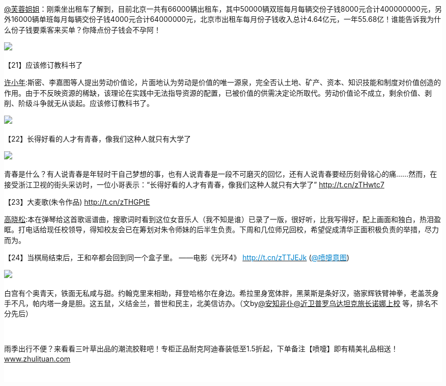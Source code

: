 <a class="WB_name S_func3" title="芙蓉姐姐" href="http://weibo.com/frjj" node-type="feed_list_originNick" usercard="id=1265057942" nick-name="芙蓉姐姐">@芙蓉姐姐</a><a href="http://verified.weibo.com/verify" target="_blank"><i class="W_ico16 approve" title="新浪个人认证 "></i></a><a title="微博会员" href="http://vip.weibo.com/personal?from=main" target="_blank" action-type="ignore_list"><i class="W_ico16 ico_member"></i></a>：刚乘坐出租车了解到，目前北京一共有66000辆出租车，其中50000辆双班每月每辆交份子钱8000元合计400000000元，另外16000辆单班每月每辆交份子钱4000元合计64000000元，北京市出租车每月份子钱收入总计4.64亿元，一年55.68亿！谁能告诉我为什么份子钱要乘客来买单？你降点份子钱会不孕阿！</div>
<p><img style="BORDER-BOTTOM-COLOR: #000000; BORDER-TOP-COLOR: #000000; BORDER-RIGHT-COLOR: #000000; BORDER-LEFT-COLOR: #000000" border="0" src="http://ptimg.org:88/dapenti/CQrhNBkR/Xh1d6.jpg"></p>
<p>【21】应该修订教科书了</p>
<div class="WB_info">
<a class="WB_name S_func1" title="许小年" href="http://weibo.com/xuxiaonian" target="_blank" usercard="id=1721825977" nick-name="许小年">许小年</a>:斯密、李嘉图等人提出劳动价值论，片面地认为劳动是价值的唯一源泉，完全否认土地、矿产、资本、知识技能和制度对价值创造的作用。由于不反映资源的稀缺，该理论在实践中无法指导资源的配置，已被价值的供需决定论所取代。劳动价值论不成立，剩余价值、剥削、阶级斗争就无从谈起。应该修订教科书了。</div>
<p><img style="BORDER-BOTTOM-COLOR: #000000; BORDER-TOP-COLOR: #000000; BORDER-RIGHT-COLOR: #000000; BORDER-LEFT-COLOR: #000000" border="0" src="http://ptimg.org:88/dapenti/CQrh4p9d/l1IYx.jpg"></p>
<p>【22】长得好看的人才有青春，像我们这种人就只有大学了</p>
<p><img style="BORDER-BOTTOM-COLOR: #000000; BORDER-TOP-COLOR: #000000; BORDER-RIGHT-COLOR: #000000; BORDER-LEFT-COLOR: #000000" border="0" src="http://ptimg.org:88/dapenti/CQrjkNiU/2Aucx.jpg"></p>
<p>青春是什么？有人说青春是年轻时干自己梦想的事，也有人说青春是一段不可磨灭的回忆，还有人说青春要经历刻骨铭心的痛……然而，在接受浙江卫视的街头采访时，一位小哥表示：“长得好看的人才有青春，像我们这种人就只有大学了” <a href="http://t.cn/zTHwtc7">http://t.cn/zTHwtc7</a></p>
<p>
</p>
<div>
<object id="sinaplayer" width="480" height="370"><param name="allowScriptAccess" value="always">
<embed pluginspage="http://www.macromedia.com/go/getflashplayer" src="http://you.video.sina.com.cn/api/sinawebApi/outplayrefer.php/vid=103393986_1_aku2SyIxW26P+Eh0HTWxve0D+PcXuvDoj2i3slSkIwlPE1Xaap2ZYd4O4yDeBtkhqDIcOMFhLvMnwVh0PKdZ/s.swf" type="application/x-shockwave-flash" name="sinaplayer" allowfullscreen="true" allowscriptaccess="always" width="480" height="370"></embed></object>
</div>
<p></p>
<p>【23】大麦歌(朱令作品) <a title="http://t.cn/zTHGPtE" href="http://t.cn/zTHGPtE" target="_blank" action-type="feed_list_media_video" action-data="title=%E5%A4%A7%E9%BA%A6%E6%AD%8C%28%E6%9C%B1%E4%BB%A4%E4%BD%9C%E5%93%81%29&amp;short_url=http://t.cn/zTHGPtE&amp;full_url=http%3A%2F%2Fvideo.sina.com.cn%2Fv%2Fb%2F103349098-1775654557.html&amp;type=1&amp;">http://t.cn/zTHGPtE</a></p>
<div class="WB_info">
<a class="WB_name S_func1" title="高晓松" href="http://weibo.com/gaoxiaosong" target="_blank" usercard="id=1191220232" nick-name="高晓松">高晓松</a><a href="http://verified.weibo.com/verify" target="_blank"><i class="W_ico16 approve" title="新浪个人认证 "></i></a>:本在弹琴给这首歌谣谱曲，搜歌词时看到这位女音乐人（我不知是谁）已录了一版，很好听，比我写得好，配上画面和独白，热泪盈眶。打电话给现任校领导，得知校友会已在筹划对朱令师妹的后半生负责。下周和几位师兄回校，希望促成清华正面积极负责的举措，尽力而为。</div>
<p>
</p>
<div>
<object id="sinaplayer" width="480" height="370"><param name="allowScriptAccess" value="always">
<embed pluginspage="http://www.macromedia.com/go/getflashplayer" src="http://you.video.sina.com.cn/api/sinawebApi/outplayrefer.php/vid=103349098_1775654557_PUngRiI6B2GP+Eh0HTWxve0D+/cXuvDoiGq3uFatJQdRQ0rXM5GYYt4E5CDWCcdUkjUTFeRmK6Ur1gtoMf5V3zQtbA8WhlHHXw/s.swf" type="application/x-shockwave-flash" name="sinaplayer" allowfullscreen="true" allowscriptaccess="always" width="480" height="370"></embed></object>
</div>
<p></p>
<p>【24】当棋局结束后，王和卒都会回到同一个盒子里。 ——电影《光环4》 <a title="more.asp?name=tupian&amp;id=76804" href="http://t.cn/zTTJEJk" target="_blank" action-type="feed_list_url" mt="url"><font color="#0082cb">http://t.cn/zTTJEJk</font></a>&#160;(<a class="S_func1" href="http://weibo.com/pentiyitu" target="_blank"><font color="#0082cb">@喷嚏意图</font></a>)</p>
<p><img style="BORDER-BOTTOM-COLOR: #000000; BORDER-TOP-COLOR: #000000; BORDER-RIGHT-COLOR: #000000; BORDER-LEFT-COLOR: #000000" border="0" src="http://ptimg.org:88/dapenti/CQrsgeBn/xeqKW.jpg"></p>
<div class="WB_text" node-type="feed_list_content">白宫有个奥青天，铁面无私咸与甜。约翰克里来相助，拜登哈格尔在身边。希拉里身宽体胖，黑莱斯是条好汉，骆家辉铁臂神拳，老盖茨身手不凡，帕内塔一身是胆。这五鼠，义结金兰，普世和民主，北美信访办。（文by<a href="http://weibo.com/n/%E5%AE%89%E7%9F%A5%E9%9D%9E%E4%BB%86" target="_blank" usercard="name=安知非仆">@安知非仆</a><a href="http://weibo.com/n/%E8%BF%91%E5%8D%AB%E6%99%AE%E7%BD%97%E4%B9%8C%E8%BE%BE%E5%9D%A6%E5%85%8B%E6%97%85%E9%95%BF%E8%AF%BA%E5%A8%9C%E4%B8%8A%E6%A0%A1" target="_blank" usercard="name=近卫普罗乌达坦克旅长诺娜上校">@近卫普罗乌达坦克旅长诺娜上校</a> 等，排名不分先后）</div>
<p>&#160;</p>
<p>雨季出行不便？来看看三叶草出品的潮流胶鞋吧！专柜正品耐克阿迪春装低至1.5折起，下单备注【喷嚏】即有精美礼品相送！ <a href="http://www.zhulituan.com/">www.zhulituan.com</a></p>
<p>&#160;</p>